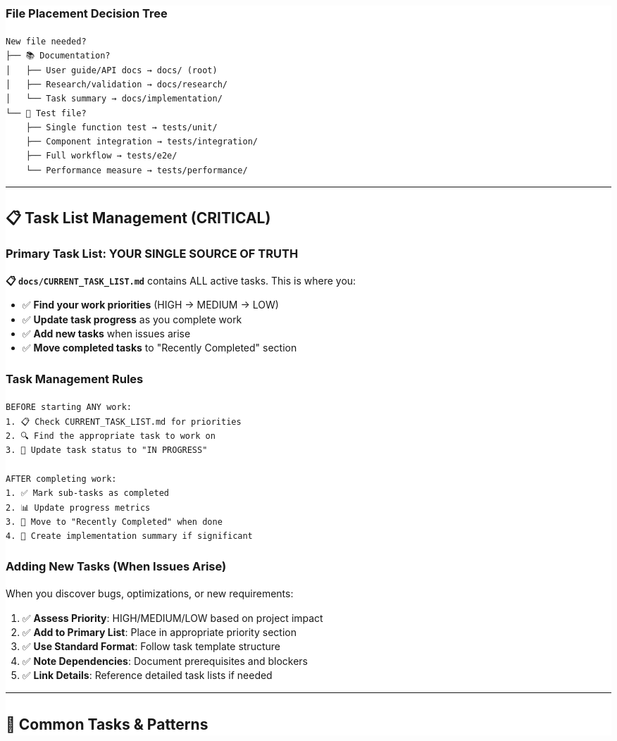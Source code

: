 ### **File Placement Decision Tree**
```
New file needed?
├── 📚 Documentation?
│   ├── User guide/API docs → docs/ (root)
│   ├── Research/validation → docs/research/
│   └── Task summary → docs/implementation/
└── 🧪 Test file?
    ├── Single function test → tests/unit/
    ├── Component integration → tests/integration/
    ├── Full workflow → tests/e2e/
    └── Performance measure → tests/performance/
```

---

## 📋 **Task List Management (CRITICAL)**

### **Primary Task List: YOUR SINGLE SOURCE OF TRUTH**
**📋 `docs/CURRENT_TASK_LIST.md`** contains ALL active tasks. This is where you:
- ✅ **Find your work priorities** (HIGH → MEDIUM → LOW)
- ✅ **Update task progress** as you complete work
- ✅ **Add new tasks** when issues arise
- ✅ **Move completed tasks** to "Recently Completed" section

### **Task Management Rules**
```
BEFORE starting ANY work:
1. 📋 Check CURRENT_TASK_LIST.md for priorities
2. 🔍 Find the appropriate task to work on
3. 📝 Update task status to "IN PROGRESS"

AFTER completing work:
1. ✅ Mark sub-tasks as completed
2. 📊 Update progress metrics  
3. 🎯 Move to "Recently Completed" when done
4. 📝 Create implementation summary if significant
```

### **Adding New Tasks (When Issues Arise)**
When you discover bugs, optimizations, or new requirements:

1. ✅ **Assess Priority**: HIGH/MEDIUM/LOW based on project impact
2. ✅ **Add to Primary List**: Place in appropriate priority section
3. ✅ **Use Standard Format**: Follow task template structure
4. ✅ **Note Dependencies**: Document prerequisites and blockers
5. ✅ **Link Details**: Reference detailed task lists if needed

---

## 🎯 **Common Tasks & Patterns**
